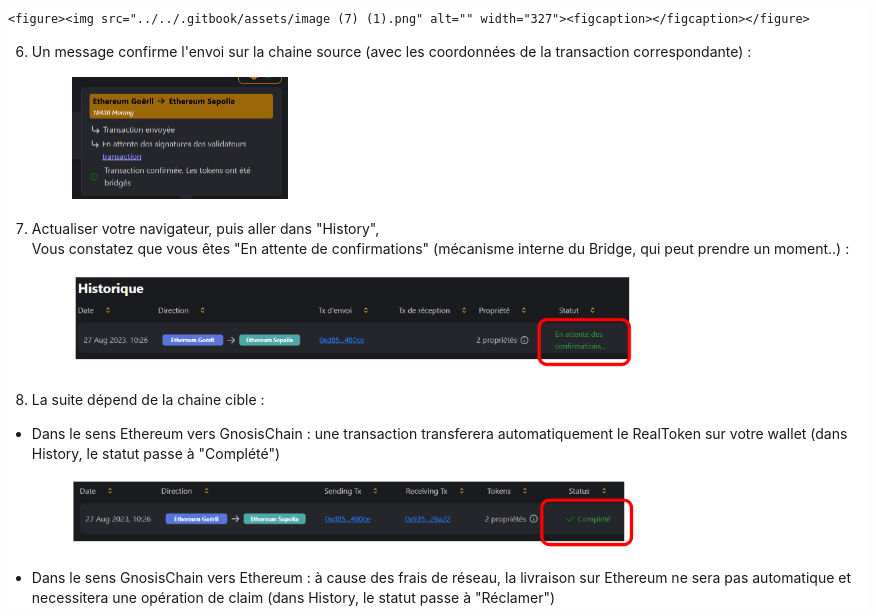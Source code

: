     <figure><img src="../../.gitbook/assets/image (7) (1).png" alt="" width="327"><figcaption></figcaption></figure>
6.  Un message confirme l'envoi sur la chaine source (avec les coordonnées de la transaction correspondante) :

    <figure><img src="../../.gitbook/assets/image (26).png" alt="" width="216"><figcaption></figcaption></figure>
7.  Actualiser votre navigateur, puis aller dans "History",\
    Vous constatez que vous êtes "En attente de confirmations" (mécanisme interne du Bridge, qui peut prendre un moment..) :

    <figure><img src="../../.gitbook/assets/image (9).png" alt="" width="563"><figcaption></figcaption></figure>
8. La suite dépend de la chaine cible :&#x20;

*   Dans le sens Ethereum vers GnosisChain : une transaction transferera automatiquement le RealToken sur votre wallet (dans History, le statut passe à "Complété")

    <figure><img src="../../.gitbook/assets/image (10).png" alt="" width="563"><figcaption></figcaption></figure>
*   Dans le sens GnosisChain vers Ethereum : à cause des frais de réseau, la livraison sur Ethereum ne sera pas automatique et necessitera une opération de claim (dans History, le statut passe à  "Réclamer")
